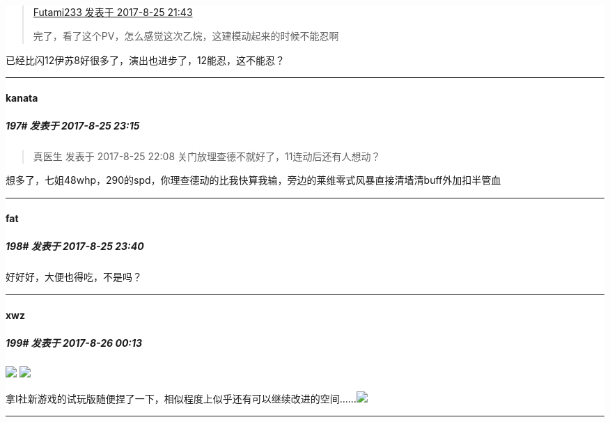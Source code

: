 

<blockquote><a href="httphttps://bbs.saraba1st.com/2b/forum.php?mod=redirect&amp;goto=findpost&amp;pid=37004967&amp;ptid=1539647" target="_blank">Futami233 发表于 2017-8-25 21:43</a>

完了，看了这个PV，怎么感觉这次乙烷，这建模动起来的时候不能忍啊</blockquote>
已经比闪12伊苏8好很多了，演出也进步了，12能忍，这不能忍？







*****

####  kanata  
##### 197#       发表于 2017-8-25 23:15



<blockquote>真医生 发表于 2017-8-25 22:08
关门放理查德不就好了，11连动后还有人想动？</blockquote>
想多了，七姐48whp，290的spd，你理查德动的比我快算我输，旁边的莱维零式风暴直接清墙清buff外加扣半管血







*****

####  fat  
##### 198#       发表于 2017-8-25 23:40




好好好，大便也得吃，不是吗？







*****

####  xwz  
##### 199#       发表于 2017-8-26 00:13



<img src="http://wx4.sinaimg.cn/large/566ad848gy1fiw54ljpitj212w0r6h9t.jpg" referrerpolicy="no-referrer">
<img src="http://wx3.sinaimg.cn/large/566ad848gy1fiw8164p7pj20va0t34fe.jpg" referrerpolicy="no-referrer">

拿I社新游戏的试玩版随便捏了一下，相似程度上似乎还有可以继续改进的空间……<img src="https://static.saraba1st.com/image/smiley/carton2017/046.png" referrerpolicy="no-referrer">







*****
